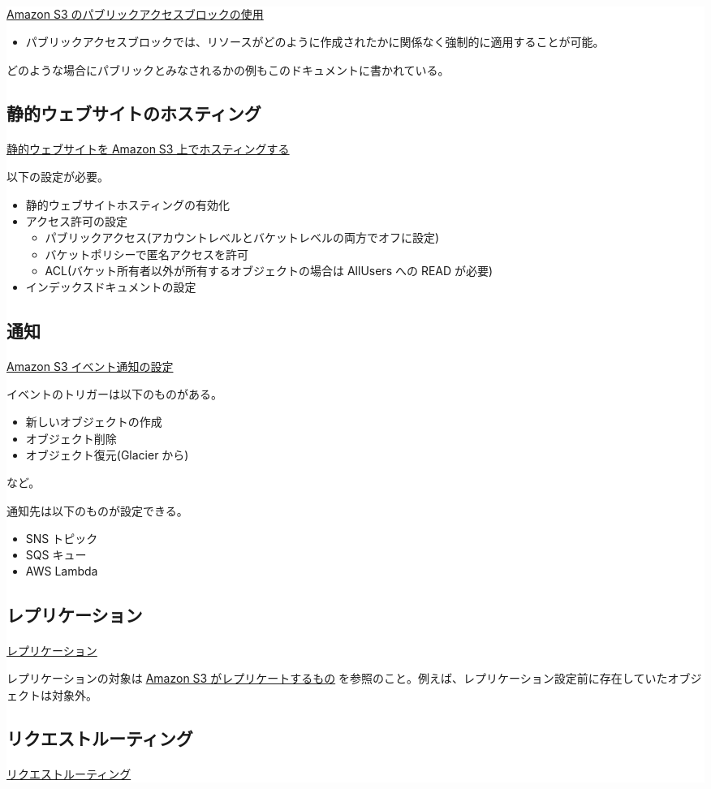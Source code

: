 
[Amazon S3 のパブリックアクセスブロックの使用](https://docs.aws.amazon.com/ja_jp/AmazonS3/latest/dev/access-control-block-public-access.html)

* パブリックアクセスブロックでは、リソースがどのように作成されたかに関係なく強制的に適用することが可能。

どのような場合にパブリックとみなされるかの例もこのドキュメントに書かれている。



## 静的ウェブサイトのホスティング

[静的ウェブサイトを Amazon S3 上でホスティングする](https://docs.aws.amazon.com/ja_jp/AmazonS3/latest/dev/WebsiteHosting.html)

以下の設定が必要。

* 静的ウェブサイトホスティングの有効化
* アクセス許可の設定
  * パブリックアクセス(アカウントレベルとバケットレベルの両方でオフに設定)
  * バケットポリシーで匿名アクセスを許可
  * ACL(バケット所有者以外が所有するオブジェクトの場合は AllUsers への READ が必要)
* インデックスドキュメントの設定



## 通知

[Amazon S3 イベント通知の設定](https://docs.aws.amazon.com/ja_jp/AmazonS3/latest/dev/NotificationHowTo.html)

イベントのトリガーは以下のものがある。

* 新しいオブジェクトの作成
* オブジェクト削除
* オブジェクト復元(Glacier から)

など。

通知先は以下のものが設定できる。

* SNS トピック
* SQS キュー
* AWS Lambda



## レプリケーション

[レプリケーション](https://docs.aws.amazon.com/ja_jp/AmazonS3/latest/dev/replication.html)

レプリケーションの対象は [Amazon S3 がレプリケートするもの](https://docs.aws.amazon.com/ja_jp/AmazonS3/latest/dev/replication-what-is-isnot-replicated.html) を参照のこと。例えば、レプリケーション設定前に存在していたオブジェクトは対象外。



## リクエストルーティング

[リクエストルーティング](https://docs.aws.amazon.com/ja_jp/AmazonS3/latest/dev/UsingRouting.html)
